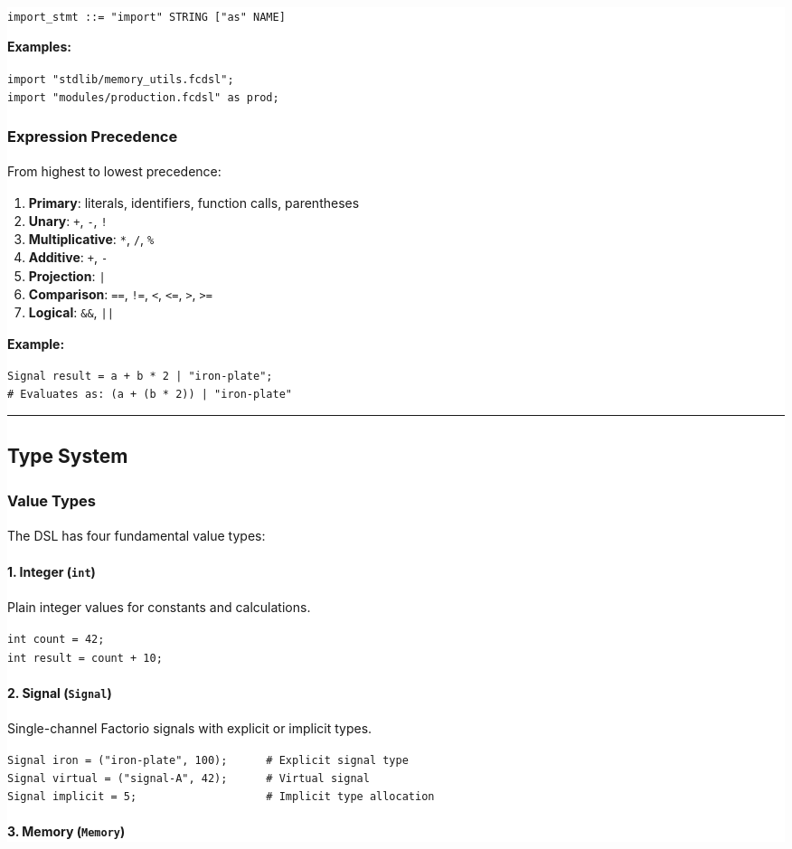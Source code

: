 ```fcdsl
import_stmt ::= "import" STRING ["as" NAME]
```

**Examples:**
```fcdsl
import "stdlib/memory_utils.fcdsl";
import "modules/production.fcdsl" as prod;
```

### Expression Precedence

From highest to lowest precedence:

1. **Primary**: literals, identifiers, function calls, parentheses
2. **Unary**: `+`, `-`, `!`
3. **Multiplicative**: `*`, `/`, `%`
4. **Additive**: `+`, `-`
5. **Projection**: `|`
6. **Comparison**: `==`, `!=`, `<`, `<=`, `>`, `>=`
7. **Logical**: `&&`, `||`

**Example:**
```fcdsl
Signal result = a + b * 2 | "iron-plate";
# Evaluates as: (a + (b * 2)) | "iron-plate"
```

---

## Type System

### Value Types

The DSL has four fundamental value types:

#### 1. Integer (`int`)

Plain integer values for constants and calculations.

```fcdsl
int count = 42;
int result = count + 10;
```

#### 2. Signal (`Signal`)

Single-channel Factorio signals with explicit or implicit types.

```fcdsl
Signal iron = ("iron-plate", 100);      # Explicit signal type
Signal virtual = ("signal-A", 42);      # Virtual signal
Signal implicit = 5;                    # Implicit type allocation
```

#### 3. Memory (`Memory`)
